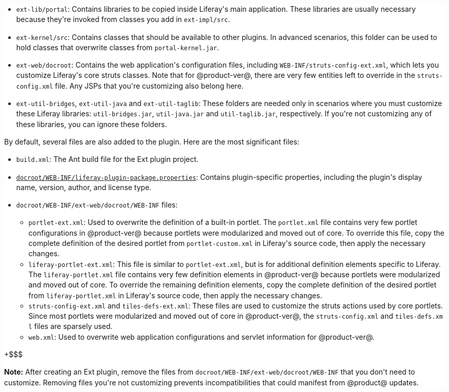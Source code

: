- `ext-lib/portal`: Contains libraries to be copied inside Liferay's main 
application. These libraries are usually necessary because they're invoked from 
classes you add in `ext-impl/src`. 

- `ext-kernel/src`: Contains classes that should be available to other plugins.
In advanced scenarios, this folder can be used to hold classes that overwrite
classes from `portal-kernel.jar`.

- `ext-web/docroot`: Contains the web application's configuration files, including
`WEB-INF/struts-config-ext.xml`, which lets you customize Liferay's core
struts classes. Note that for @product-ver@, there are very few entities left to
override in the `struts-config.xml` file. Any JSPs that you're customizing also
belong here. 

- `ext-util-bridges`, `ext-util-java` and `ext-util-taglib`: These folders are
needed only in scenarios where you must customize these Liferay
libraries: `util-bridges.jar`, `util-java.jar` and `util-taglib.jar`,
respectively. If you're not customizing any of these libraries, you can ignore
these folders. 

By default, several files are also added to the plugin. Here are the most 
significant files: 

- `build.xml`: The Ant build file for the Ext plugin project. 

- [`docroot/WEB-INF/liferay-plugin-package.properties`](https://docs.liferay.com/portal/7.0/propertiesdoc/liferay-plugin-package_7_0_0.properties.html):
Contains plugin-specific properties, including the plugin's display name,
version, author, and license type. 

- `docroot/WEB-INF/ext-web/docroot/WEB-INF` files: 

   - `portlet-ext.xml`: Used to overwrite the definition of a built-in portlet.
     The `portlet.xml` file contains very few portlet configurations in
     @product-ver@ because portlets were modularized and moved out of core. To
     override this file, copy the complete definition of the desired portlet
     from `portlet-custom.xml` in Liferay's source code, then apply the
     necessary changes.
   - `liferay-portlet-ext.xml`: This file is similar to `portlet-ext.xml`, but
     is for additional definition elements specific to Liferay. The
     `liferay-portlet.xml` file contains very few definition elements in
     @product-ver@ because portlets were modularized and moved out of core. To
     override the remaining definition elements, copy the complete definition of
     the desired portlet from `liferay-portlet.xml` in Liferay's source code,
     then apply the necessary changes.
   - `struts-config-ext.xml` and `tiles-defs-ext.xml`: These files are used to
     customize the struts actions used by core portlets. Since most portlets
     were modularized and moved out of core in @product-ver@, the
     `struts-config.xml` and `tiles-defs.xml` files are sparsely used.
   - `web.xml`: Used to overwrite web application configurations and servlet
     information for @product-ver@.

+$$$

**Note:** After creating an Ext plugin, remove the files from
`docroot/WEB-INF/ext-web/docroot/WEB-INF` that you don't need to customize.
Removing files you're not customizing prevents incompatibilities that could
manifest from @product@ updates. 
